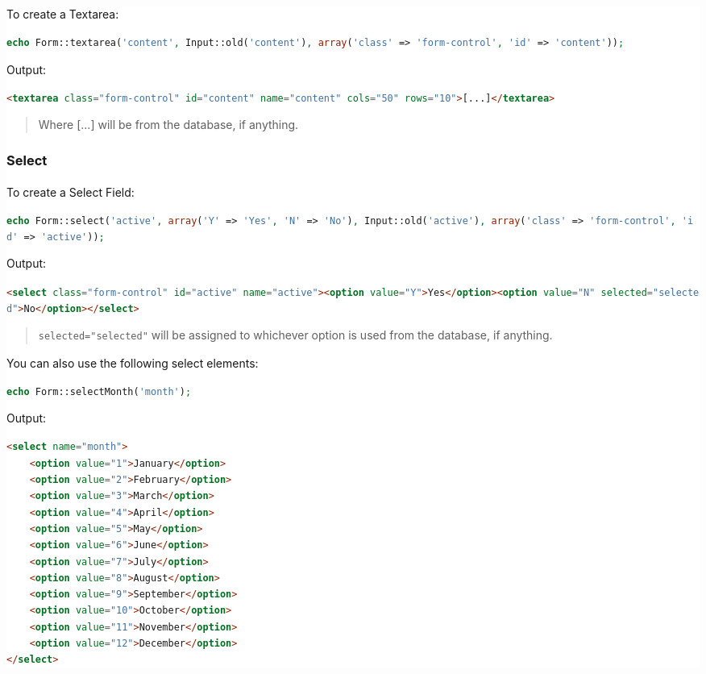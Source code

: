 To create a Textarea:

```php
echo Form::textarea('content', Input::old('content'), array('class' => 'form-control', 'id' => 'content'));
```

Output:

```html
<textarea class="form-control" id="content" name="content" cols="50" rows="10">[...]</textarea>
```

> Where [...] will be from the database, if anything.

<a name="select"></a>
### Select

To create a Select Field:

```php
echo Form::select('active', array('Y' => 'Yes', 'N' => 'No'), Input::old('active'), array('class' => 'form-control', 'id' => 'active'));
```

Output:

```html
<select class="form-control" id="active" name="active"><option value="Y">Yes</option><option value="N" selected="selected">No</option></select>
```

> `selected="selected"` will be assigned to whichever option is used from the database, if anything.

You can also use the following select elements:

```php
echo Form::selectMonth('month');
```

Output:

```html
<select name="month">
    <option value="1">January</option>
    <option value="2">February</option>
    <option value="3">March</option>
    <option value="4">April</option>
    <option value="5">May</option>
    <option value="6">June</option>
    <option value="7">July</option>
    <option value="8">August</option>
    <option value="9">September</option>
    <option value="10">October</option>
    <option value="11">November</option>
    <option value="12">December</option>
</select>

```
